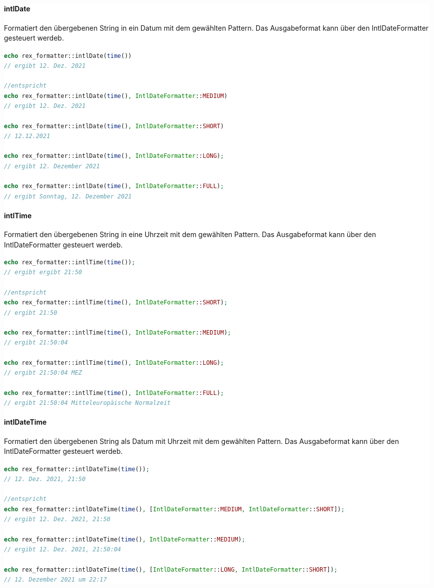 #### intlDate

Formatiert den übergebenen String in ein Datum mit dem gewählten Pattern. Das Ausgabeformat kann über den IntlDateFormatter gesteuert werdeb. 

``` php
echo rex_formatter::intlDate(time())
// ergibt 12. Dez. 2021

//entspricht
echo rex_formatter::intlDate(time(), IntlDateFormatter::MEDIUM)
// ergibt 12. Dez. 2021

echo rex_formatter::intlDate(time(), IntlDateFormatter::SHORT)
// 12.12.2021

echo rex_formatter::intlDate(time(), IntlDateFormatter::LONG);
// ergibt 12. Dezember 2021

echo rex_formatter::intlDate(time(), IntlDateFormatter::FULL);
// ergibt Sonntag, 12. Dezember 2021
```

<a name="intltime"></a>

#### intlTime

Formatiert den übergebenen String in eine Uhrzeit mit dem gewählten Pattern. Das Ausgabeformat kann über den IntlDateFormatter gesteuert werdeb. 

``` php
echo rex_formatter::intlTime(time());
// ergibt ergibt 21:50

//entspricht
echo rex_formatter::intlTime(time(), IntlDateFormatter::SHORT);
// ergibt 21:50

echo rex_formatter::intlTime(time(), IntlDateFormatter::MEDIUM);
// ergibt 21:50:04

echo rex_formatter::intlTime(time(), IntlDateFormatter::LONG);
// ergibt 21:50:04 MEZ

echo rex_formatter::intlTime(time(), IntlDateFormatter::FULL);
// ergibt 21:50:04 Mitteleuropäische Normalzeit
```
<a name="intldatetime"></a>

#### intlDateTime

Formatiert den übergebenen String als Datum mit Uhrzeit mit dem gewählten Pattern. Das Ausgabeformat kann über den IntlDateFormatter gesteuert werdeb. 

``` php
echo rex_formatter::intlDateTime(time());
// 12. Dez. 2021, 21:50

//entspricht
echo rex_formatter::intlDateTime(time(), [IntlDateFormatter::MEDIUM, IntlDateFormatter::SHORT]);
// ergibt 12. Dez. 2021, 21:50

echo rex_formatter::intlDateTime(time(), IntlDateFormatter::MEDIUM);
// ergibt 12. Dez. 2021, 21:50:04

echo rex_formatter::intlDateTime(time(), [IntlDateFormatter::LONG, IntlDateFormatter::SHORT]);
// 12. Dezember 2021 um 22:17
```